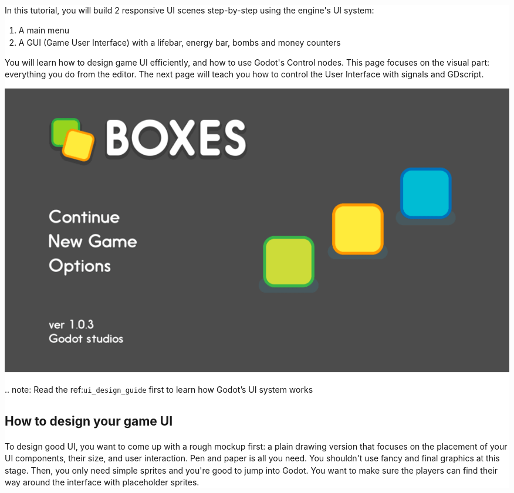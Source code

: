 In this tutorial, you will build 2 responsive UI scenes step-by-step using the engine's UI system:

1. A main menu
1. A GUI (Game User Interface) with a lifebar, energy bar, bombs and money counters

You will learn how to design game UI efficiently, and how to use Godot's Control nodes. This page focuses on the visual part: everything you do from the editor. The next page will teach you how to control the User Interface with signals and GDscript.

![The GUI you're going to create](img/ui_main_menu_design_final_result.png)

.. note: Read the ref:`ui_design_guide` first to learn how Godot’s UI system works


## How to design your game UI

To design good UI, you want to come up with a rough mockup first: a plain drawing version that focuses on the placement of your UI components, their size, and user interaction. Pen and paper is all you need. You shouldn't use fancy and final graphics at this stage. Then, you only need simple sprites and you're good to jump into Godot. You want to make sure the players can find their way around the interface with placeholder sprites. 
